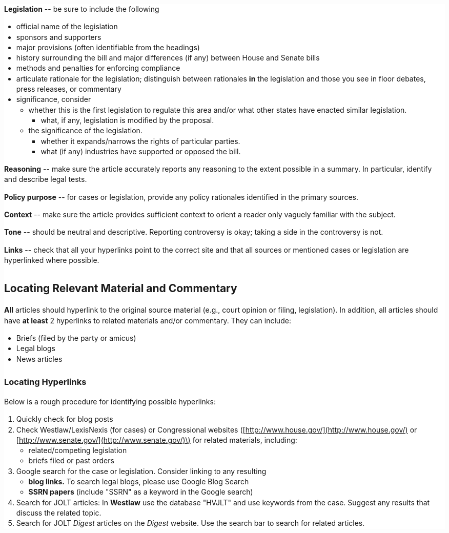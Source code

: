 **Legislation** -- be sure to include the following

* official name of the legislation
* sponsors and supporters
* major provisions \(often identifiable from the headings\)
* history surrounding the bill and major differences \(if any\) between House and Senate bills
* methods and penalties for enforcing compliance
* articulate rationale for the legislation; distinguish between rationales **in** the legislation and those you see in floor debates, press releases, or commentary
* significance, consider
  * whether this is the first legislation to regulate this area and/or what other states have enacted similar legislation.
    * what, if any, legislation is modified by the proposal.
  * the significance of the legislation.
    * whether it expands/narrows the rights of particular parties.
    * what \(if any\) industries have supported or opposed the bill.

**Reasoning** -- make sure the article accurately reports any reasoning to the extent possible in a summary. In particular, identify and describe legal tests.

**Policy purpose** -- for cases or legislation, provide any policy rationales identified in the primary sources.

**Context** -- make sure the article provides sufficient context to orient a reader only vaguely familiar with the subject.

**Tone** -- should be neutral and descriptive. Reporting controversy is okay; taking a side in the controversy is not.

**Links** -- check that all your hyperlinks point to the correct site and that all sources or mentioned cases or legislation are hyperlinked where possible.

## Locating Relevant Material and Commentary <a id="relevant"></a>

**All** articles should hyperlink to the original source material \(e.g., court opinion or filing, legislation\). In addition, all articles should have **at least** 2 hyperlinks to related materials and/or commentary. They can include:

* Briefs \(filed by the party or amicus\)
* Legal blogs
* News articles

### Locating Hyperlinks

Below is a rough procedure for identifying possible hyperlinks:

1. Quickly check for blog posts
2. Check Westlaw/LexisNexis \(for cases\) or Congressional websites \([http://www.house.gov/](http://www.house.gov/) or [http://www.senate.gov/](http://www.senate.gov/)\) for related materials, including:
   * related/competing legislation
   * briefs filed or past orders
3. Google search for the case or legislation. Consider linking to any resulting
   * **blog links.** To search legal blogs, please use Google Blog Search
   * **SSRN papers** \(include "SSRN" as a keyword in the Google search\)
4. Search for JOLT articles: In **Westlaw** use the database "HVJLT" and use keywords from the case. Suggest any results that discuss the related topic.
5. Search for JOLT _Digest_ articles on the _Digest_ website. Use the search bar to search for related articles.
